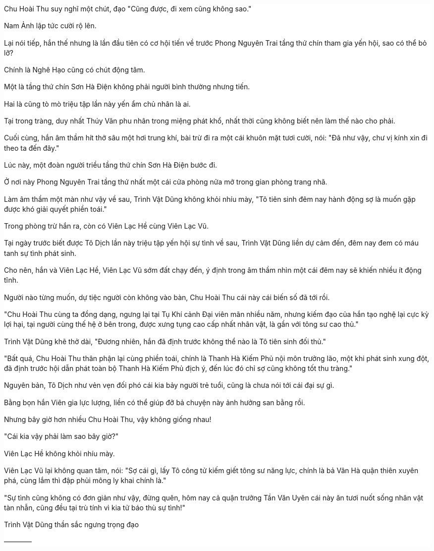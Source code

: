 Chu Hoài Thu suy nghĩ một chút, đạo "Cũng được, đi xem cũng không sao."

Nam Ảnh lập tức cười rộ lên.

Lại nói tiếp, hắn thế nhưng là lần đầu tiên có cơ hội tiến về trước Phong Nguyên Trai tầng thứ chín tham gia yến hội, sao có thể bỏ lỡ?

Chính là Nghê Hạo cũng có chút động tâm.

Một là tầng thứ chín Sơn Hà Điện không phải người bình thường nhưng tiến.

Hai là cũng tò mò triệu tập lần này yến ẩm chủ nhân là ai.

Tại trong tràng, duy nhất Thúy Vân phu nhân trong miệng phát khổ, nhất thời cũng không biết nên làm thế nào cho phải.

Cuối cùng, hắn âm thầm hít thở sâu một hơi trung khí, bài trừ đi ra một cái khuôn mặt tươi cười, nói: "Đã như vậy, chư vị kính xin đi theo ta đến đây."

Lúc này, một đoàn người triều tầng thứ chín Sơn Hà Điện bước đi.

Ở nơi này Phong Nguyên Trai tầng thứ nhất một cái cửa phòng nửa mở trong gian phòng trang nhã.

Làm âm thầm một màn như vậy về sau, Trình Vật Dũng không khỏi nhíu mày, "Tô tiên sinh đêm nay hành động sợ là muốn gặp được khó giải quyết phiền toái."

Trong phòng trừ hắn ra, còn có Viên Lạc Hề cùng Viên Lạc Vũ.

Tại ngày trước biết được Tô Dịch lần này triệu tập yến hội sự tình về sau, Trình Vật Dũng liền dự cảm đến, đêm nay đem có máu tanh sự tình phát sinh.

Cho nên, hắn và Viên Lạc Hề, Viên Lạc Vũ sớm đất chạy đến, ý định trong âm thầm nhìn một cái đêm nay sẽ khiến nhiều ít động tĩnh.

Người nào từng muốn, dự tiệc người còn không vào bàn, Chu Hoài Thu cái này cái biến số đã tới rồi.

"Chu Hoài Thu cùng ta đồng dạng, ngưng lại tại Tụ Khí cảnh Đại viên mãn nhiều năm, nhưng kiếm đạo của hắn tạo nghệ lại cực kỳ lợi hại, tại người cùng thế hệ ở bên trong, được xưng tụng cao cấp nhất nhân vật, là gần với tông sư cao thủ."

Trình Vật Dũng khẽ thở dài, "Đương nhiên, hắn đã định trước không thể nào là Tô tiên sinh đối thủ."

"Bất quá, Chu Hoài Thu thân phận lại cùng phiền toái, chính là Thanh Hà Kiếm Phủ nội môn trưởng lão, một khi phát sinh xung đột, đã định trước hội dẫn phát toàn bộ Thanh Hà Kiếm Phủ địch ý, đến lúc đó chỉ sợ cũng không tốt thu tràng."

Nguyên bản, Tô Dịch như vẻn vẹn đối phó cái kia bảy người trẻ tuổi, cũng là chưa nói tới cái đại sự gì.

Bằng bọn hắn Viên gia lực lượng, liền có thể giúp đỡ bả chuyện này ảnh hưởng san bằng rồi.

Nhưng bây giờ hơn nhiều Chu Hoài Thu, vậy không giống nhau!

"Cái kia vậy phải làm sao bây giờ?"

Viên Lạc Hề không khỏi nhíu mày.

Viên Lạc Vũ lại không quan tâm, nói: "Sợ cái gì, lấy Tô công tử kiếm giết tông sư năng lực, chính là bả Vân Hà quận thiên xuyên phá, cùng lắm thì đập phủi mông ly khai chính là."

"Sự tình cũng không có đơn giản như vậy, đừng quên, hôm nay cả quận trưởng Tần Văn Uyên cái này ăn tươi nuốt sống nhân vật tàn nhẫn, cũng đều tại trù tính vì kia tử báo thù sự tình!"

Trình Vật Dũng thần sắc ngưng trọng đạo

————




